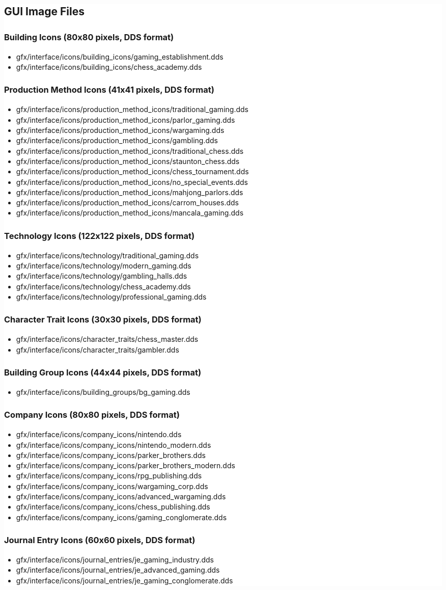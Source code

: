 ## GUI Image Files

### Building Icons (80x80 pixels, DDS format)
- gfx/interface/icons/building_icons/gaming_establishment.dds
- gfx/interface/icons/building_icons/chess_academy.dds

### Production Method Icons (41x41 pixels, DDS format)
- gfx/interface/icons/production_method_icons/traditional_gaming.dds
- gfx/interface/icons/production_method_icons/parlor_gaming.dds
- gfx/interface/icons/production_method_icons/wargaming.dds
- gfx/interface/icons/production_method_icons/gambling.dds
- gfx/interface/icons/production_method_icons/traditional_chess.dds
- gfx/interface/icons/production_method_icons/staunton_chess.dds
- gfx/interface/icons/production_method_icons/chess_tournament.dds
- gfx/interface/icons/production_method_icons/no_special_events.dds
- gfx/interface/icons/production_method_icons/mahjong_parlors.dds
- gfx/interface/icons/production_method_icons/carrom_houses.dds
- gfx/interface/icons/production_method_icons/mancala_gaming.dds

### Technology Icons (122x122 pixels, DDS format)
- gfx/interface/icons/technology/traditional_gaming.dds
- gfx/interface/icons/technology/modern_gaming.dds
- gfx/interface/icons/technology/gambling_halls.dds
- gfx/interface/icons/technology/chess_academy.dds
- gfx/interface/icons/technology/professional_gaming.dds

### Character Trait Icons (30x30 pixels, DDS format)
- gfx/interface/icons/character_traits/chess_master.dds
- gfx/interface/icons/character_traits/gambler.dds

### Building Group Icons (44x44 pixels, DDS format)
- gfx/interface/icons/building_groups/bg_gaming.dds

### Company Icons (80x80 pixels, DDS format)
- gfx/interface/icons/company_icons/nintendo.dds
- gfx/interface/icons/company_icons/nintendo_modern.dds
- gfx/interface/icons/company_icons/parker_brothers.dds
- gfx/interface/icons/company_icons/parker_brothers_modern.dds
- gfx/interface/icons/company_icons/rpg_publishing.dds
- gfx/interface/icons/company_icons/wargaming_corp.dds
- gfx/interface/icons/company_icons/advanced_wargaming.dds
- gfx/interface/icons/company_icons/chess_publishing.dds
- gfx/interface/icons/company_icons/gaming_conglomerate.dds

### Journal Entry Icons (60x60 pixels, DDS format)
- gfx/interface/icons/journal_entries/je_gaming_industry.dds
- gfx/interface/icons/journal_entries/je_advanced_gaming.dds
- gfx/interface/icons/journal_entries/je_gaming_conglomerate.dds
